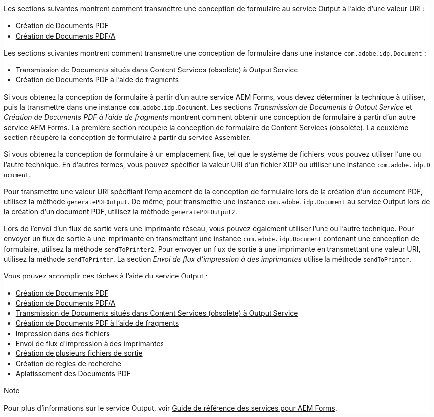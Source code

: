 Les sections suivantes montrent comment transmettre une conception de formulaire au service Output à l’aide d’une valeur URI :

* [Création de Documents PDF](creating-document-output-streams.md#creating-pdf-documents)
* [Création de Documents PDF/A](creating-document-output-streams.md#creating-pdf-a-documents)

Les sections suivantes montrent comment transmettre une conception de formulaire dans une instance `com.adobe.idp.Document` :

* [Transmission de Documents situés dans Content Services (obsolète) à Output Service](creating-document-output-streams.md#passing-documents-located-in-content-services-deprecated-to-the-output-service)
* [Création de Documents PDF à l’aide de fragments](creating-document-output-streams.md#creating-pdf-documents-using-fragments)

Si vous obtenez la conception de formulaire à partir d’un autre service AEM Forms, vous devez déterminer la technique à utiliser, puis la transmettre dans une instance `com.adobe.idp.Document`. Les sections *Transmission de Documents à Output Service* et *Création de Documents PDF à l’aide de fragments* montrent comment obtenir une conception de formulaire à partir d’un autre service AEM Forms. La première section récupère la conception de formulaire de Content Services (obsolète). La deuxième section récupère la conception de formulaire à partir du service Assembler.

Si vous obtenez la conception de formulaire à un emplacement fixe, tel que le système de fichiers, vous pouvez utiliser l’une ou l’autre technique. En d’autres termes, vous pouvez spécifier la valeur URI d’un fichier XDP ou utiliser une instance `com.adobe.idp.Document`.

Pour transmettre une valeur URI spécifiant l’emplacement de la conception de formulaire lors de la création d’un document PDF, utilisez la méthode `generatePDFOutput`. De même, pour transmettre une instance `com.adobe.idp.Document` au service Output lors de la création d’un document PDF, utilisez la méthode `generatePDFOutput2`.

Lors de l’envoi d’un flux de sortie vers une imprimante réseau, vous pouvez également utiliser l’une ou l’autre technique. Pour envoyer un flux de sortie à une imprimante en transmettant une instance `com.adobe.idp.Document` contenant une conception de formulaire, utilisez la méthode `sendToPrinter2`. Pour envoyer un flux de sortie à une imprimante en transmettant une valeur URI, utilisez la méthode `sendToPrinter`. La section *Envoi de flux d&#39;impression à des imprimantes* utilise la méthode `sendToPrinter`.

Vous pouvez accomplir ces tâches à l’aide du service Output :

* [Création de Documents PDF](creating-document-output-streams.md#creating-pdf-documents)
* [Création de Documents PDF/A](creating-document-output-streams.md#creating-pdf-a-documents)
* [Transmission de Documents situés dans Content Services (obsolète) à Output Service](creating-document-output-streams.md#passing-documents-located-in-content-services-deprecated-to-the-output-service)
* [Création de Documents PDF à l’aide de fragments](creating-document-output-streams.md#creating-pdf-documents-using-fragments)
* [Impression dans des fichiers](creating-document-output-streams.md#printing-to-files)
* [Envoi de flux d&#39;impression à des imprimantes](creating-document-output-streams.md#sending-print-streams-to-printers)
* [Création de plusieurs fichiers de sortie](creating-document-output-streams.md#creating-multiple-output-files)
* [Création de règles de recherche](creating-document-output-streams.md#creating-search-rules)
* [Aplatissement des Documents PDF](creating-document-output-streams.md#flattening-pdf-documents)

>[!NOTE]
>
>Pour plus d’informations sur le service Output, voir [Guide de référence des services pour AEM Forms](https://www.adobe.com/go/learn_aemforms_services_63).
